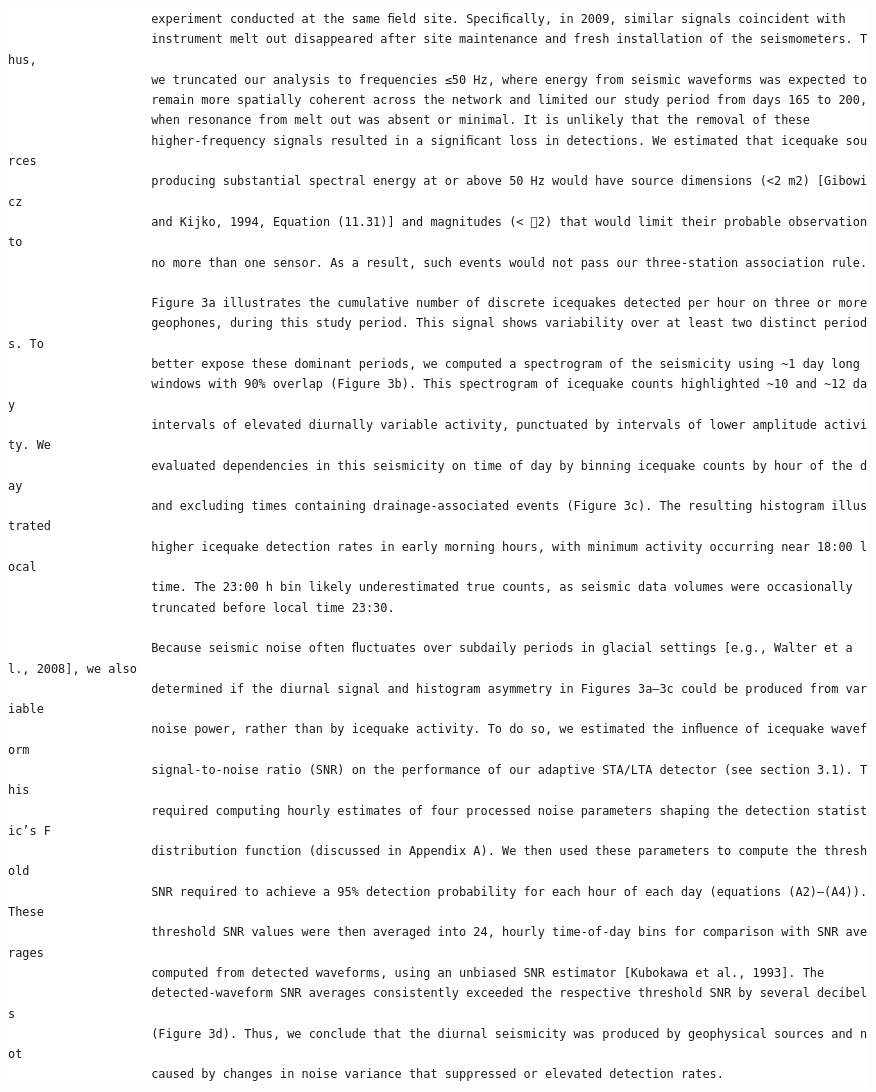                         experiment conducted at the same ﬁeld site. Speciﬁcally, in 2009, similar signals coincident with
                        instrument melt out disappeared after site maintenance and fresh installation of the seismometers. Thus,
                        we truncated our analysis to frequencies ≤50 Hz, where energy from seismic waveforms was expected to
                        remain more spatially coherent across the network and limited our study period from days 165 to 200,
                        when resonance from melt out was absent or minimal. It is unlikely that the removal of these
                        higher-frequency signals resulted in a signiﬁcant loss in detections. We estimated that icequake sources
                        producing substantial spectral energy at or above 50 Hz would have source dimensions (<2 m2) [Gibowicz
                        and Kijko, 1994, Equation (11.31)] and magnitudes (< 2) that would limit their probable observation to
                        no more than one sensor. As a result, such events would not pass our three-station association rule.

                        Figure 3a illustrates the cumulative number of discrete icequakes detected per hour on three or more
                        geophones, during this study period. This signal shows variability over at least two distinct periods. To
                        better expose these dominant periods, we computed a spectrogram of the seismicity using ~1 day long
                        windows with 90% overlap (Figure 3b). This spectrogram of icequake counts highlighted ~10 and ~12 day
                        intervals of elevated diurnally variable activity, punctuated by intervals of lower amplitude activity. We
                        evaluated dependencies in this seismicity on time of day by binning icequake counts by hour of the day
                        and excluding times containing drainage-associated events (Figure 3c). The resulting histogram illustrated
                        higher icequake detection rates in early morning hours, with minimum activity occurring near 18:00 local
                        time. The 23:00 h bin likely underestimated true counts, as seismic data volumes were occasionally
                        truncated before local time 23:30.

                        Because seismic noise often ﬂuctuates over subdaily periods in glacial settings [e.g., Walter et al., 2008], we also
                        determined if the diurnal signal and histogram asymmetry in Figures 3a–3c could be produced from variable
                        noise power, rather than by icequake activity. To do so, we estimated the inﬂuence of icequake waveform
                        signal-to-noise ratio (SNR) on the performance of our adaptive STA/LTA detector (see section 3.1). This
                        required computing hourly estimates of four processed noise parameters shaping the detection statistic’s F
                        distribution function (discussed in Appendix A). We then used these parameters to compute the threshold
                        SNR required to achieve a 95% detection probability for each hour of each day (equations (A2)–(A4)). These
                        threshold SNR values were then averaged into 24, hourly time-of-day bins for comparison with SNR averages
                        computed from detected waveforms, using an unbiased SNR estimator [Kubokawa et al., 1993]. The
                        detected-waveform SNR averages consistently exceeded the respective threshold SNR by several decibels
                        (Figure 3d). Thus, we conclude that the diurnal seismicity was produced by geophysical sources and not
                        caused by changes in noise variance that suppressed or elevated detection rates.
